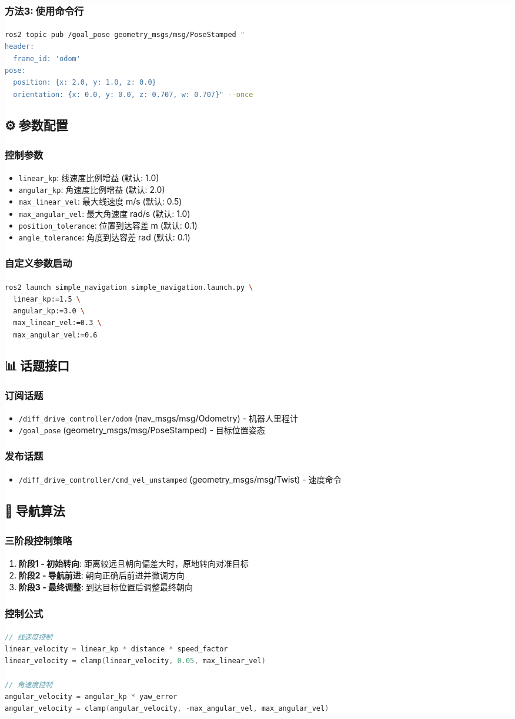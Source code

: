 ### 方法3: 使用命令行
```bash
ros2 topic pub /goal_pose geometry_msgs/msg/PoseStamped "
header:
  frame_id: 'odom'
pose:
  position: {x: 2.0, y: 1.0, z: 0.0}
  orientation: {x: 0.0, y: 0.0, z: 0.707, w: 0.707}" --once
```

## ⚙️ 参数配置

### 控制参数
- `linear_kp`: 线速度比例增益 (默认: 1.0)
- `angular_kp`: 角速度比例增益 (默认: 2.0)
- `max_linear_vel`: 最大线速度 m/s (默认: 0.5)
- `max_angular_vel`: 最大角速度 rad/s (默认: 1.0)
- `position_tolerance`: 位置到达容差 m (默认: 0.1)
- `angle_tolerance`: 角度到达容差 rad (默认: 0.1)

### 自定义参数启动
```bash
ros2 launch simple_navigation simple_navigation.launch.py \
  linear_kp:=1.5 \
  angular_kp:=3.0 \
  max_linear_vel:=0.3 \
  max_angular_vel:=0.6
```

## 📊 话题接口

### 订阅话题
- `/diff_drive_controller/odom` (nav_msgs/msg/Odometry) - 机器人里程计
- `/goal_pose` (geometry_msgs/msg/PoseStamped) - 目标位置姿态

### 发布话题  
- `/diff_drive_controller/cmd_vel_unstamped` (geometry_msgs/msg/Twist) - 速度命令

## 🎯 导航算法

### 三阶段控制策略

1. **阶段1 - 初始转向**: 距离较远且朝向偏差大时，原地转向对准目标
2. **阶段2 - 导航前进**: 朝向正确后前进并微调方向
3. **阶段3 - 最终调整**: 到达目标位置后调整最终朝向

### 控制公式
```cpp
// 线速度控制
linear_velocity = linear_kp * distance * speed_factor
linear_velocity = clamp(linear_velocity, 0.05, max_linear_vel)

// 角速度控制  
angular_velocity = angular_kp * yaw_error
angular_velocity = clamp(angular_velocity, -max_angular_vel, max_angular_vel)
```
